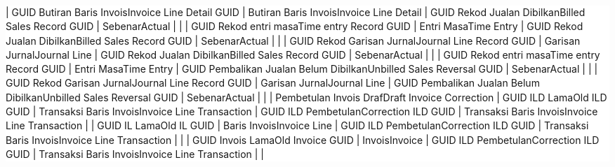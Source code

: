 | <span data-ttu-id="179af-207">GUID Butiran Baris Invois</span><span class="sxs-lookup"><span data-stu-id="179af-207">Invoice Line Detail GUID</span></span>     | <span data-ttu-id="179af-208">Butiran Baris Invois</span><span class="sxs-lookup"><span data-stu-id="179af-208">Invoice Line Detail</span></span>      | <span data-ttu-id="179af-209">GUID Rekod Jualan Dibilkan</span><span class="sxs-lookup"><span data-stu-id="179af-209">Billed Sales Record GUID</span></span>          | <span data-ttu-id="179af-210">Sebenar</span><span class="sxs-lookup"><span data-stu-id="179af-210">Actual</span></span>                            |                          |
| <span data-ttu-id="179af-211">GUID Rekod entri masa</span><span class="sxs-lookup"><span data-stu-id="179af-211">Time entry Record GUID</span></span>       | <span data-ttu-id="179af-212">Entri Masa</span><span class="sxs-lookup"><span data-stu-id="179af-212">Time Entry</span></span>               | <span data-ttu-id="179af-213">GUID Rekod Jualan Dibilkan</span><span class="sxs-lookup"><span data-stu-id="179af-213">Billed Sales Record GUID</span></span>          | <span data-ttu-id="179af-214">Sebenar</span><span class="sxs-lookup"><span data-stu-id="179af-214">Actual</span></span>                            |                          |
| <span data-ttu-id="179af-215">GUID Rekod Garisan Jurnal</span><span class="sxs-lookup"><span data-stu-id="179af-215">Journal Line Record GUID</span></span>     | <span data-ttu-id="179af-216">Garisan Jurnal</span><span class="sxs-lookup"><span data-stu-id="179af-216">Journal Line</span></span>             | <span data-ttu-id="179af-217">GUID Rekod Jualan Dibilkan</span><span class="sxs-lookup"><span data-stu-id="179af-217">Billed Sales Record GUID</span></span>          | <span data-ttu-id="179af-218">Sebenar</span><span class="sxs-lookup"><span data-stu-id="179af-218">Actual</span></span>                            |                          |
| <span data-ttu-id="179af-219">GUID Rekod entri masa</span><span class="sxs-lookup"><span data-stu-id="179af-219">Time entry Record GUID</span></span>       | <span data-ttu-id="179af-220">Entri Masa</span><span class="sxs-lookup"><span data-stu-id="179af-220">Time Entry</span></span>               | <span data-ttu-id="179af-221">GUID Pembalikan Jualan Belum Dibilkan</span><span class="sxs-lookup"><span data-stu-id="179af-221">Unbilled Sales Reversal GUID</span></span>      | <span data-ttu-id="179af-222">Sebenar</span><span class="sxs-lookup"><span data-stu-id="179af-222">Actual</span></span>                            |                          |
| <span data-ttu-id="179af-223">GUID Rekod Garisan Jurnal</span><span class="sxs-lookup"><span data-stu-id="179af-223">Journal Line Record GUID</span></span>     | <span data-ttu-id="179af-224">Garisan Jurnal</span><span class="sxs-lookup"><span data-stu-id="179af-224">Journal Line</span></span>             | <span data-ttu-id="179af-225">GUID Pembalikan Jualan Belum Dibilkan</span><span class="sxs-lookup"><span data-stu-id="179af-225">Unbilled Sales Reversal GUID</span></span>      | <span data-ttu-id="179af-226">Sebenar</span><span class="sxs-lookup"><span data-stu-id="179af-226">Actual</span></span>                            |                          |
| <span data-ttu-id="179af-227">Pembetulan Invois Draf</span><span class="sxs-lookup"><span data-stu-id="179af-227">Draft Invoice Correction</span></span>     | <span data-ttu-id="179af-228">GUID ILD Lama</span><span class="sxs-lookup"><span data-stu-id="179af-228">Old ILD GUID</span></span>             | <span data-ttu-id="179af-229">Transaksi Baris Invois</span><span class="sxs-lookup"><span data-stu-id="179af-229">Invoice Line Transaction</span></span>          | <span data-ttu-id="179af-230">GUID ILD Pembetulan</span><span class="sxs-lookup"><span data-stu-id="179af-230">Correction ILD GUID</span></span>               | <span data-ttu-id="179af-231">Transaksi Baris Invois</span><span class="sxs-lookup"><span data-stu-id="179af-231">Invoice Line Transaction</span></span> |
| <span data-ttu-id="179af-232">GUID IL Lama</span><span class="sxs-lookup"><span data-stu-id="179af-232">Old IL GUID</span></span>                  | <span data-ttu-id="179af-233">Baris Invois</span><span class="sxs-lookup"><span data-stu-id="179af-233">Invoice Line</span></span>             | <span data-ttu-id="179af-234">GUID ILD Pembetulan</span><span class="sxs-lookup"><span data-stu-id="179af-234">Correction ILD GUID</span></span>               | <span data-ttu-id="179af-235">Transaksi Baris Invois</span><span class="sxs-lookup"><span data-stu-id="179af-235">Invoice Line Transaction</span></span>          |                          |
| <span data-ttu-id="179af-236">GUID Invois Lama</span><span class="sxs-lookup"><span data-stu-id="179af-236">Old Invoice GUID</span></span>             | <span data-ttu-id="179af-237">Invois</span><span class="sxs-lookup"><span data-stu-id="179af-237">Invoice</span></span>                  | <span data-ttu-id="179af-238">GUID ILD Pembetulan</span><span class="sxs-lookup"><span data-stu-id="179af-238">Correction ILD GUID</span></span>               | <span data-ttu-id="179af-239">Transaksi Baris Invois</span><span class="sxs-lookup"><span data-stu-id="179af-239">Invoice Line Transaction</span></span>          |                          |